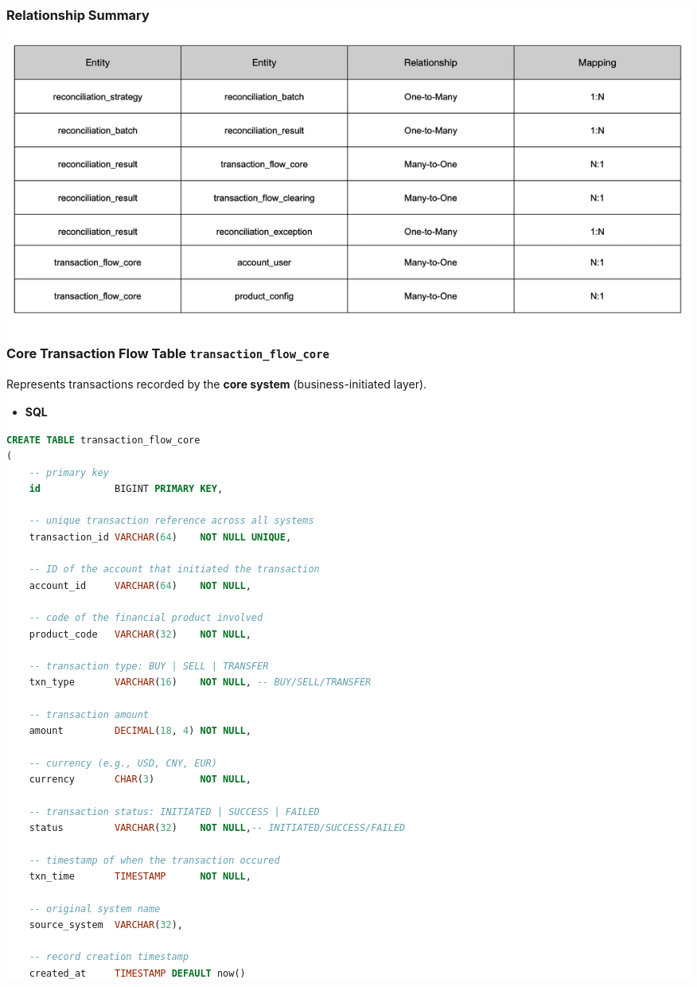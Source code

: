 
### Relationship Summary 

![entity-relationship-diagram-2.png](pics/entity-relationship-diagram-2.png)


### Core Transaction Flow Table `transaction_flow_core`

Represents transactions recorded by the **core system** (business-initiated layer).

- **SQL**

```sql
CREATE TABLE transaction_flow_core
(
    -- primary key 
    id             BIGINT PRIMARY KEY,

    -- unique transaction reference across all systems
    transaction_id VARCHAR(64)    NOT NULL UNIQUE,

    -- ID of the account that initiated the transaction 
    account_id     VARCHAR(64)    NOT NULL,

    -- code of the financial product involved 
    product_code   VARCHAR(32)    NOT NULL,

    -- transaction type: BUY | SELL | TRANSFER 
    txn_type       VARCHAR(16)    NOT NULL, -- BUY/SELL/TRANSFER

    -- transaction amount 
    amount         DECIMAL(18, 4) NOT NULL,

    -- currency (e.g., USD, CNY, EUR)
    currency       CHAR(3)        NOT NULL,

    -- transaction status: INITIATED | SUCCESS | FAILED 
    status         VARCHAR(32)    NOT NULL,-- INITIATED/SUCCESS/FAILED

    -- timestamp of when the transaction occured 
    txn_time       TIMESTAMP      NOT NULL,

    -- original system name 
    source_system  VARCHAR(32),

    -- record creation timestamp 
    created_at     TIMESTAMP DEFAULT now()
```